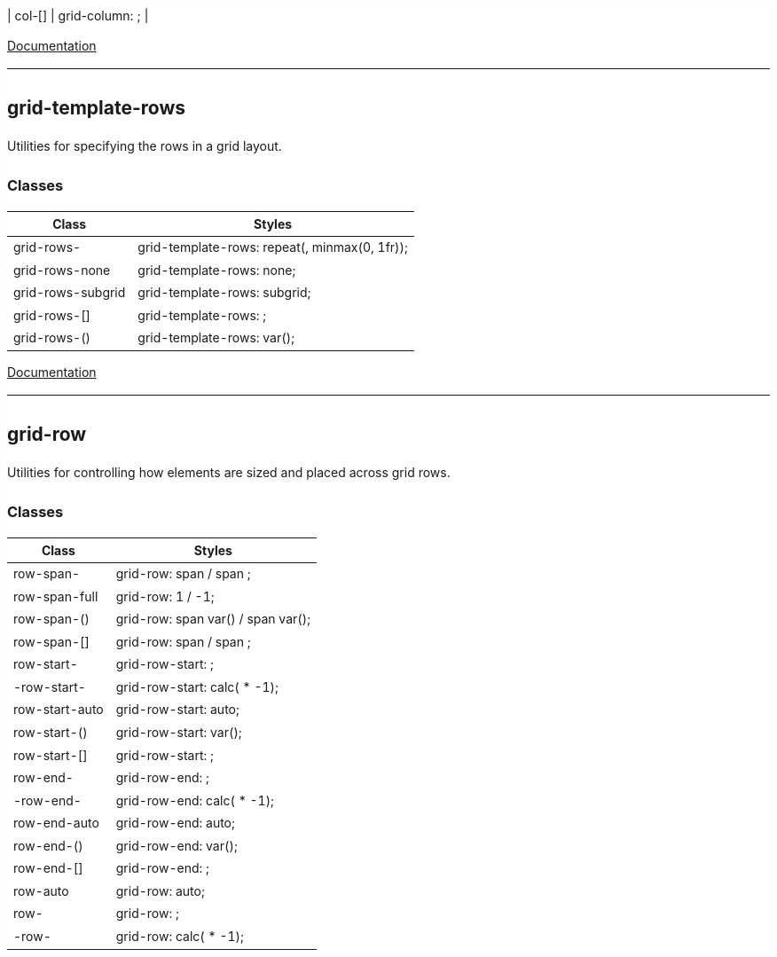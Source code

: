 | col-[<value>] | grid-column: <value>; |

[Documentation](https://tailwindcss.com/docs/grid-column)

---

## grid-template-rows

Utilities for specifying the rows in a grid layout.

### Classes

| Class | Styles |
| --- | --- |
| grid-rows-<number> | grid-template-rows: repeat(<number>, minmax(0, 1fr)); |
| grid-rows-none | grid-template-rows: none; |
| grid-rows-subgrid | grid-template-rows: subgrid; |
| grid-rows-[<value>] | grid-template-rows: <value>; |
| grid-rows-(<custom-property>) | grid-template-rows: var(<custom-property>); |

[Documentation](https://tailwindcss.com/docs/grid-template-rows)

---

## grid-row

Utilities for controlling how elements are sized and placed across grid rows.

### Classes

| Class | Styles |
| --- | --- |
| row-span-<number> | grid-row: span <number> / span <number>; |
| row-span-full | grid-row: 1 / -1; |
| row-span-(<custom-property>) | grid-row: span var(<custom-property>) / span var(<custom-property>); |
| row-span-[<value>] | grid-row: span <value> / span <value>; |
| row-start-<number> | grid-row-start: <number>; |
| -row-start-<number> | grid-row-start: calc(<number> * -1); |
| row-start-auto | grid-row-start: auto; |
| row-start-(<custom-property>) | grid-row-start: var(<custom-property>); |
| row-start-[<value>] | grid-row-start: <value>; |
| row-end-<number> | grid-row-end: <number>; |
| -row-end-<number> | grid-row-end: calc(<number> * -1); |
| row-end-auto | grid-row-end: auto; |
| row-end-(<custom-property>) | grid-row-end: var(<custom-property>); |
| row-end-[<value>] | grid-row-end: <value>; |
| row-auto | grid-row: auto; |
| row-<number> | grid-row: <number>; |
| -row-<number> | grid-row: calc(<number> * -1); |